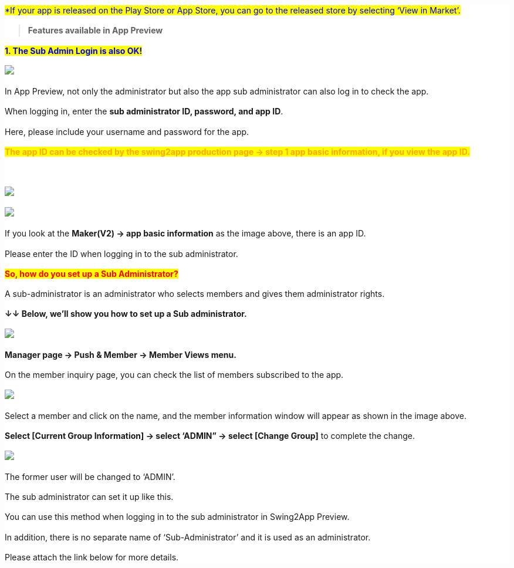 <mark style="color:blue;">\*If your app is released on the Play Store or App Store, you can go to the released store by selecting ‘View in Market’.</mark>

> **Features available in App Preview**

<mark style="color:blue;">**1. The Sub Admin Login is also OK!**</mark>

![](https://support.swing2app.com/wp-content/uploads/2018/09/%EB%AF%B8%EB%A6%AC%EB%B3%B4%EA%B8%B0%EC%98%81%EB%AC%B84.png)

In App Preview, not only the administrator but also the app sub administrator can also log in to check the app.

When logging in, enter the **sub administrator ID, password, and app ID**.

Here, please include your username and password for the app.

<mark style="color:orange;">**The app ID can be checked by the swing2app production page → step 1 app basic information, if you view the app ID.​**</mark>

​

![](https://wp.swing2app.co.kr/wp-content/uploads/2018/09/%ED%99%94%EC%82%B4%ED%91%9C.png)

![](https://support.swing2app.com/wp-content/uploads/2018/09/app\_id.png)

If you look at the **Maker(V2) → app basic information** as the image above, there is an app ID.

Please enter the ID when logging in to the sub administrator.

<mark style="color:red;">**So, how do you set up a Sub Administrator?**</mark>

A sub-administrator is an administrator who selects members and gives them administrator rights.

**↓↓ Below, we’ll show you how to set up a Sub administrator.**

![](https://support.swing2app.com/wp-content/uploads/2018/09/push\_not.png)

**Manager page → Push & Member → Member Views menu.**

On the member inquiry page, you can check the list of members subscribed to the app.

![](https://support.swing2app.com/wp-content/uploads/2018/09/group\_ch.png)

Select a member and click on the name, and the member information window will appear as shown in the image above.

**Select \[Current Group Information] → select ‘ADMIN” → select \[Change Group]** to complete the change.

![](https://support.swing2app.com/wp-content/uploads/2018/09/sub-admin.png)

The former user will be changed to ‘ADMIN’.

The sub administrator can set it up like this.

You can use this method when logging in to the sub administrator in Swing2App Preview.

In addition, there is no separate name of ‘Sub-Administrator’ and it is used as an administrator.

Please attach the link below for more details.
